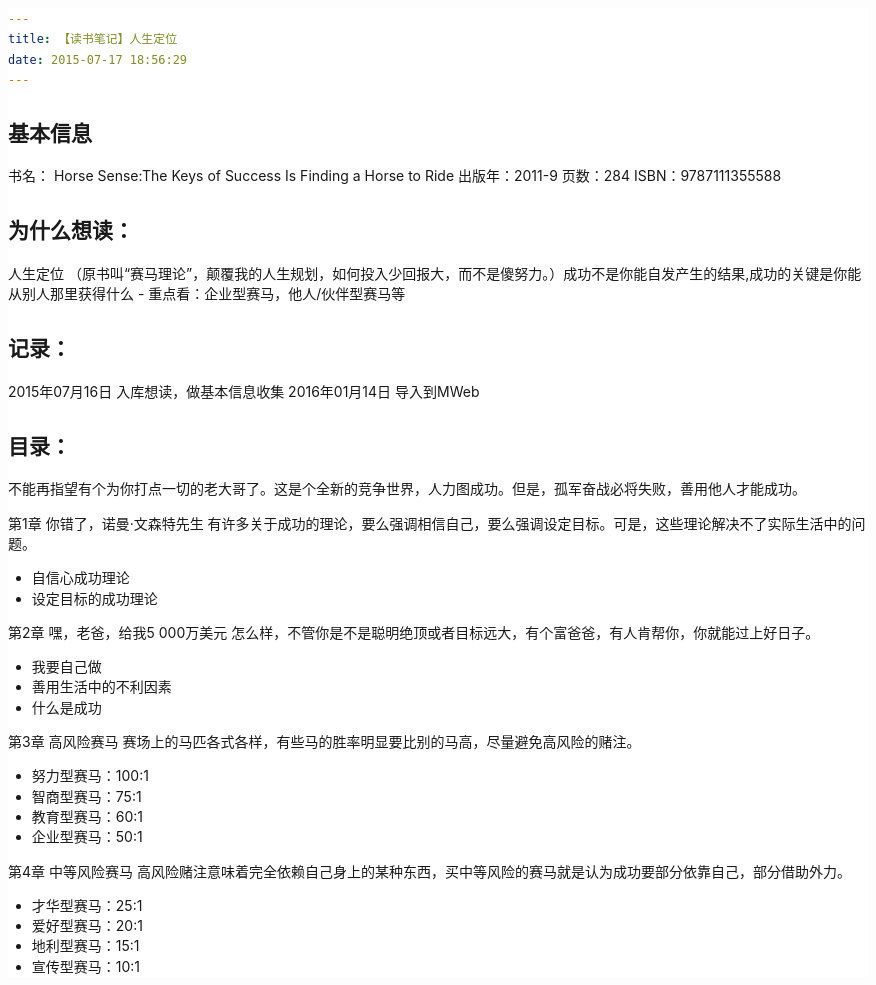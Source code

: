 ```yaml
---
title: 【读书笔记】人生定位
date: 2015-07-17 18:56:29
---
```


## 基本信息
书名： Horse Sense:The Keys of Success Is Finding a Horse to Ride
出版年：2011-9
页数：284
ISBN：9787111355588
 
## 为什么想读：
人生定位 （原书叫“赛马理论”，颠覆我的人生规划，如何投入少回报大，而不是傻努力。）成功不是你能自发产生的结果,成功的关键是你能从别人那里获得什么 - 重点看：企业型赛马，他人/伙伴型赛马等

## 记录：
2015年07月16日 入库想读，做基本信息收集
2016年01月14日 导入到MWeb

## 目录：
不能再指望有个为你打点一切的老大哥了。这是个全新的竞争世界，人力图成功。但是，孤军奋战必将失败，善用他人才能成功。

第1章 你错了，诺曼·文森特先生
有许多关于成功的理论，要么强调相信自己，要么强调设定目标。可是，这些理论解决不了实际生活中的问题。

- 自信心成功理论
- 设定目标的成功理论

第2章 嘿，老爸，给我5 000万美元
怎么样，不管你是不是聪明绝顶或者目标远大，有个富爸爸，有人肯帮你，你就能过上好日子。

- 我要自己做
- 善用生活中的不利因素
- 什么是成功

第3章 高风险赛马
赛场上的马匹各式各样，有些马的胜率明显要比别的马高，尽量避免高风险的赌注。

- 努力型赛马：100∶1
- 智商型赛马：75∶1
- 教育型赛马：60∶1
- 企业型赛马：50∶1

第4章 中等风险赛马
高风险赌注意味着完全依赖自己身上的某种东西，买中等风险的赛马就是认为成功要部分依靠自己，部分借助外力。

- 才华型赛马：25∶1
- 爱好型赛马：20∶1
- 地利型赛马：15∶1
- 宣传型赛马：10∶1

